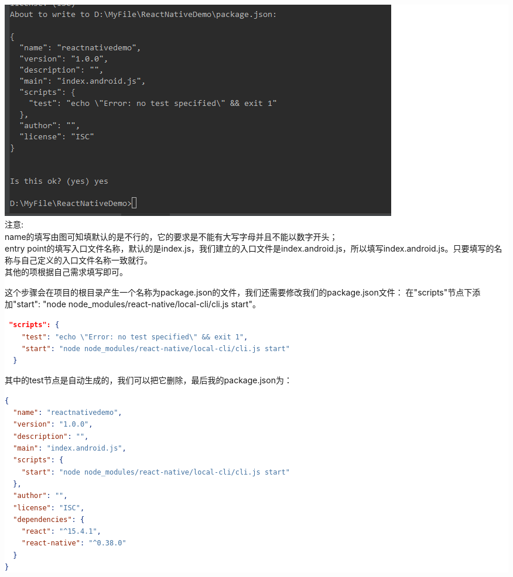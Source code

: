 ![图片](/images/ReactNative/React_Native_to_Native/2.png "图片")  
注意:  
name的填写由图可知填默认的是不行的，它的要求是不能有大写字母并且不能以数字开头；  
entry point的填写入口文件名称，默认的是index.js，我们建立的入口文件是index.android.js，所以填写index.android.js。只要填写的名称与自己定义的入口文件名称一致就行。  
其他的项根据自己需求填写即可。  

这个步骤会在项目的根目录产生一个名称为package.json的文件，我们还需要修改我们的package.json文件：
在"scripts"节点下添加"start": "node node_modules/react-native/local-cli/cli.js start"。
```json
 "scripts": {
    "test": "echo \"Error: no test specified\" && exit 1",
    "start": "node node_modules/react-native/local-cli/cli.js start"
  }
```
其中的test节点是自动生成的，我们可以把它删除，最后我的package.json为：
```json
{
  "name": "reactnativedemo",
  "version": "1.0.0",
  "description": "",
  "main": "index.android.js",
  "scripts": {
    "start": "node node_modules/react-native/local-cli/cli.js start"
  },
  "author": "",
  "license": "ISC",
  "dependencies": {
    "react": "^15.4.1",
    "react-native": "^0.38.0"
  }
}
```
